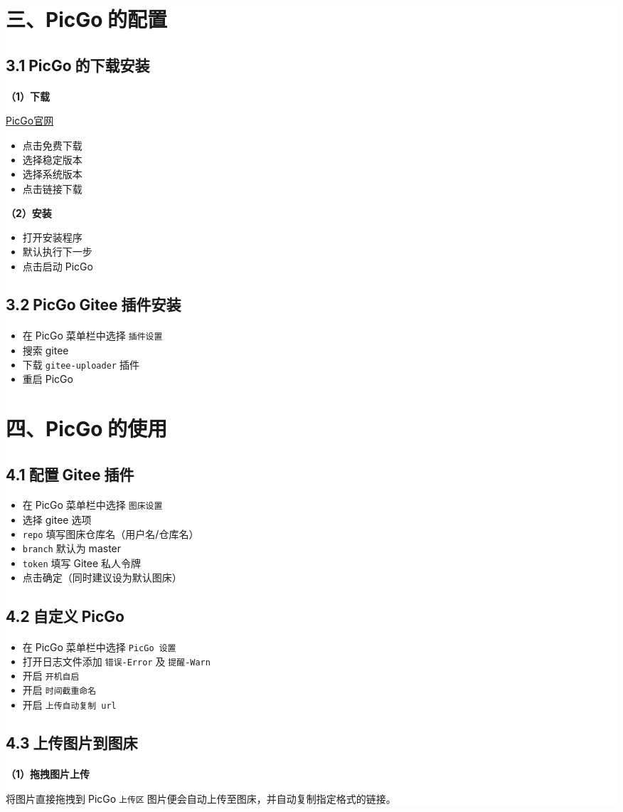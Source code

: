 # 三、PicGo 的配置

## 3.1 PicGo 的下载安装

**（1）下载**

[PicGo官网](https://molunerfinn.com/PicGo/)

- 点击免费下载
- 选择稳定版本
- 选择系统版本
- 点击链接下载

**（2）安装**

- 打开安装程序
- 默认执行下一步
- 点击启动 PicGo

## 3.2 PicGo Gitee 插件安装

- 在 PicGo 菜单栏中选择 `插件设置`
- 搜索 gitee
- 下载 `gitee-uploader` 插件
- 重启 PicGo

# 四、PicGo 的使用

## 4.1 配置 Gitee 插件

- 在 PicGo 菜单栏中选择 `图床设置`
- 选择 gitee 选项
- `repo` 填写图床仓库名（用户名/仓库名）
- `branch` 默认为 master
- `token` 填写 Gitee 私人令牌
- 点击确定（同时建议设为默认图床）

## 4.2 自定义 PicGo

- 在 PicGo 菜单栏中选择 `PicGo 设置`
- 打开日志文件添加 `错误-Error` 及 `提醒-Warn`
- 开启 `开机自启`
- 开启 `时间截重命名`
- 开启 `上传自动复制 url`

## 4.3 上传图片到图床

**（1）拖拽图片上传**

将图片直接拖拽到 PicGo `上传区` 图片便会自动上传至图床，并自动复制指定格式的链接。
